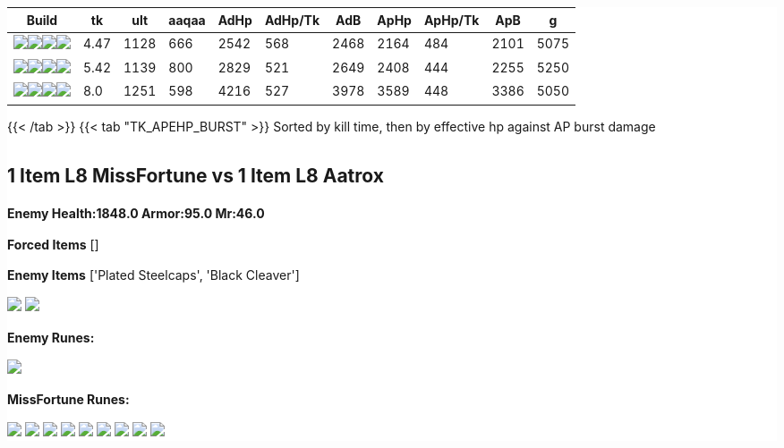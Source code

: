 



 Build |tk|ult|aaqaa|AdHp|AdHp/Tk|AdB|ApHp|ApHp/Tk|ApB|g
-|-|-|-|-|-|-|-|-|-|-
![](/item/6672.png)![](/item/1001.png)![](/item/1053.png)![](/item/1037.png)|4.47|1128|666|2542|568|2468|2164|484|2101|5075
![](/item/3153.png)![](/item/1001.png)![](/item/1055.png)![](/item/1038.png)|5.42|1139|800|2829|521|2649|2408|444|2255|5250
![](/item/6673.png)![](/item/1001.png)![](/item/1055.png)![](/item/1038.png)|8.0|1251|598|4216|527|3978|3589|448|3386|5050
{{< /tab >}}
{{< tab "TK_APEHP_BURST" >}}
Sorted by kill time, then by effective hp against AP burst damage
## 1 Item L8 MissFortune vs 1 Item L8 Aatrox

**Enemy Health:1848.0 Armor:95.0 Mr:46.0**


**Forced Items** []








**Enemy Items** ['Plated Steelcaps', 'Black Cleaver']





![](/item/3047.png)
![](/item/3071.png)



**Enemy Runes:**





![](/StatMods/StatModsArmorIcon.png)



**MissFortune Runes:**


![](/Styles/Precision/PressTheAttack/PressTheAttack.png)
![](/Styles/Precision/Overheal.png)
![](/Styles/Precision/LegendAlacrity/LegendAlacrity.png)
![](/Styles/Precision/CutDown/CutDown.png)
![](/Styles/Sorcery/AbsoluteFocus/AbsoluteFocus.png)
![](/Styles/Sorcery/GatheringStorm/GatheringStorm.png)
![](/StatMods/StatModsAttackSpeedIcon.png)
![](/StatMods/StatModsAdaptiveForceIcon.png)
![](/StatMods/StatModsArmorIcon.png)

